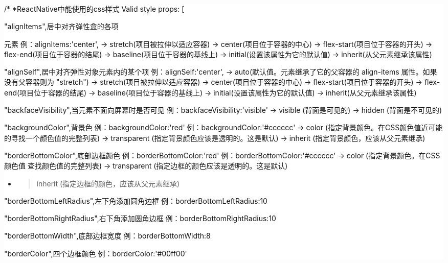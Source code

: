 /*
*ReactNative中能使用的css样式
 Valid style props: [

 "alignItems",居中对齐弹性盒的各项 <div> 元素
 例：alignItems:'center',
 -> stretch(项目被拉伸以适应容器)
 -> center(项目位于容器的中心)
 -> flex-start(项目位于容器的开头)
 -> flex-end(项目位于容器的结尾)
 -> baseline(项目位于容器的基线上)
 -> initial(设置该属性为它的默认值)
 -> inherit(从父元素继承该属性)

 "alignSelf",居中对齐弹性对象元素内的某个项
 例：alignSelf:'center',
 -> auto(默认值。元素继承了它的父容器的 align-items 属性。如果没有父容器则为 "stretch")
 -> stretch(项目被拉伸以适应容器)
 -> center(项目位于容器的中心)
 -> flex-start(项目位于容器的开头)
 -> flex-end(项目位于容器的结尾)
 -> baseline(项目位于容器的基线上)
 -> initial(设置该属性为它的默认值)
 -> inherit(从父元素继承该属性)

 "backfaceVisibility",当元素不面向屏幕时是否可见
 例：backfaceVisibility:'visible'
 -> visible (背面是可见的)
 -> hidden  (背面是不可见的)

 "backgroundColor",背景色
 例：backgroundColor:'red'
 例：backgroundColor:'#cccccc'
 -> color   (指定背景颜色。在CSS颜色值近可能的寻找一个颜色值的完整列表)
 -> transparent (指定背景颜色应该是透明的。这是默认)
 -> inherit (指定背景颜色，应该从父元素继承)

 "borderBottomColor",底部边框颜色
 例：borderBottomColor:'red'
 例：borderBottomColor:'#cccccc'
 -> color   (指定背景颜色。在CSS 颜色值 查找颜色值的完整列表)
 -> transparent (指定边框的颜色应该是透明的。这是默认)
 - >inherit (指定边框的颜色，应该从父元素继承)


 "borderBottomLeftRadius",左下角添加圆角边框
 例：borderBottomLeftRadius:10

 "borderBottomRightRadius",右下角添加圆角边框
 例：borderBottomRightRadius:10

 "borderBottomWidth",底部边框宽度
 例：borderBottomWidth:8

 "borderColor",四个边框颜色
 例：borderColor:'#00ff00'
